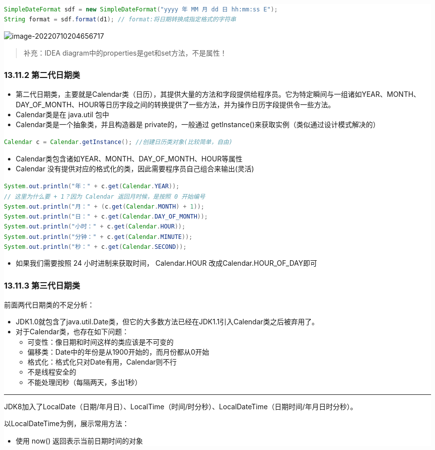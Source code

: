 ```java
SimpleDateFormat sdf = new SimpleDateFormat("yyyy 年 MM 月 dd 日 hh:mm:ss E");
String format = sdf.format(d1); // format:将日期转换成指定格式的字符串
```

![image-20220710204656717](https://cdn.jsdelivr.net/gh/Ninnaneve/my_pic@main/image-20220710204656717.png)



> 补充：IDEA diagram中的properties是get和set方法，不是属性！



### 13.11.2 第二代日期类

- 第二代日期类，主要就是Calendar类（日历），其提供大量的方法和字段提供给程序员。它为特定瞬间与一组诸如YEAR、MONTH、DAY_OF_MONTH、HOUR等日历字段之间的转换提供了一些方法，并为操作日历字段提供令一些方法。
- Calendar类是在 java.util 包中
- Calendar类是一个抽象类，并且构造器是 private的，一般通过 getInstance()来获取实例（类似通过设计模式解决的）

```java
Calendar c = Calendar.getInstance(); //创建日历类对象(比较简单，自由)
```

- Calendar类包含诸如YEAR、MONTH、DAY_OF_MONTH、HOUR等属性
- Calendar 没有提供对应的格式化的类，因此需要程序员自己组合来输出(灵活)

```java
System.out.println("年：" + c.get(Calendar.YEAR));
// 这里为什么要 + 1？因为 Calendar 返回月时候，是按照 0 开始编号
System.out.println("月：" + (c.get(Calendar.MONTH) + 1));
System.out.println("日：" + c.get(Calendar.DAY_OF_MONTH));
System.out.println("小时：" + c.get(Calendar.HOUR));
System.out.println("分钟：" + c.get(Calendar.MINUTE));
System.out.println("秒：" + c.get(Calendar.SECOND));
```

- 如果我们需要按照 24 小时进制来获取时间， Calendar.HOUR 改成Calendar.HOUR_OF_DAY即可



### 13.11.3 第三代日期类

前面两代日期类的不足分析：

- JDK1.0就包含了java.util.Date类，但它的大多数方法已经在JDK1.1引入Calendar类之后被弃用了。
- 对于Calendar类，也存在如下问题：
  - 可变性：像日期和时间这样的类应该是不可变的
  - 偏移类：Date中的年份是从1900开始的，而月份都从0开始
  - 格式化：格式化只对Date有用，Calendar则不行
  - 不是线程安全的
  - 不能处理闰秒（每隔两天，多出1秒）

---

JDK8加入了LocalDate（日期/年月日）、LocalTime（时间/时分秒）、LocalDateTime（日期时间/年月日时分秒）。

以LocalDateTime为例，展示常用方法：

- 使用 now() 返回表示当前日期时间的对象
